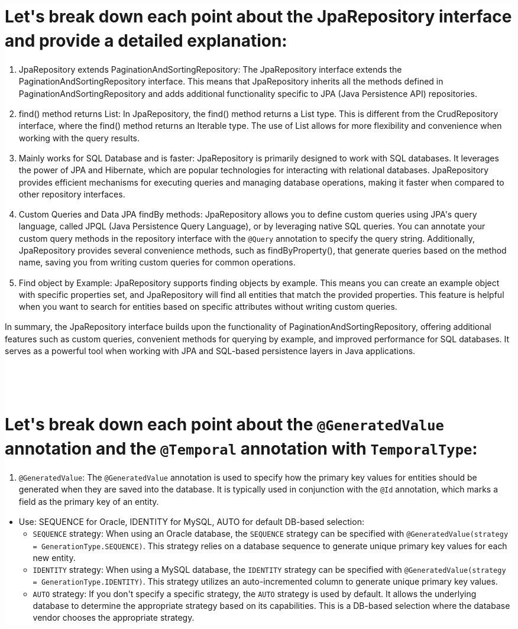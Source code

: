 # Let's break down each point about the JpaRepository interface and provide a detailed explanation:

1. JpaRepository extends PaginationAndSortingRepository:
The JpaRepository interface extends the PaginationAndSortingRepository interface. This means that JpaRepository inherits all the methods defined in PaginationAndSortingRepository and adds additional functionality specific to JPA (Java Persistence API) repositories.

2. find() method returns List<T>:
In JpaRepository, the find() method returns a List<T> type. This is different from the CrudRepository interface, where the find() method returns an Iterable<T> type. The use of List<T> allows for more flexibility and convenience when working with the query results.

3. Mainly works for SQL Database and is faster:
JpaRepository is primarily designed to work with SQL databases. It leverages the power of JPA and Hibernate, which are popular technologies for interacting with relational databases. JpaRepository provides efficient mechanisms for executing queries and managing database operations, making it faster when compared to other repository interfaces.

4. Custom Queries and Data JPA findBy methods:
JpaRepository allows you to define custom queries using JPA's query language, called JPQL (Java Persistence Query Language), or by leveraging native SQL queries. You can annotate your custom query methods in the repository interface with the `@Query` annotation to specify the query string. Additionally, JpaRepository provides several convenience methods, such as findByProperty(), that generate queries based on the method name, saving you from writing custom queries for common operations.

5. Find object by Example:
JpaRepository supports finding objects by example. This means you can create an example object with specific properties set, and JpaRepository will find all entities that match the provided properties. This feature is helpful when you want to search for entities based on specific attributes without writing custom queries.

In summary, the JpaRepository interface builds upon the functionality of PaginationAndSortingRepository, offering additional features such as custom queries, convenient methods for querying by example, and improved performance for SQL databases. It serves as a powerful tool when working with JPA and SQL-based persistence layers in Java applications.

<br/>
<br/>

# Let's break down each point about the `@GeneratedValue` annotation and the `@Temporal` annotation with `TemporalType`:

1. `@GeneratedValue`:
The `@GeneratedValue` annotation is used to specify how the primary key values for entities should be generated when they are saved into the database. It is typically used in conjunction with the `@Id` annotation, which marks a field as the primary key of an entity.

- Use: SEQUENCE for Oracle, IDENTITY for MySQL, AUTO for default DB-based selection:
   - `SEQUENCE` strategy: When using an Oracle database, the `SEQUENCE` strategy can be specified with `@GeneratedValue(strategy = GenerationType.SEQUENCE)`. This strategy relies on a database sequence to generate unique primary key values for each new entity. 
   - `IDENTITY` strategy: When using a MySQL database, the `IDENTITY` strategy can be specified with `@GeneratedValue(strategy = GenerationType.IDENTITY)`. This strategy utilizes an auto-incremented column to generate unique primary key values.
   - `AUTO` strategy: If you don't specify a specific strategy, the `AUTO` strategy is used by default. It allows the underlying database to determine the appropriate strategy based on its capabilities. This is a DB-based selection where the database vendor chooses the appropriate strategy.
